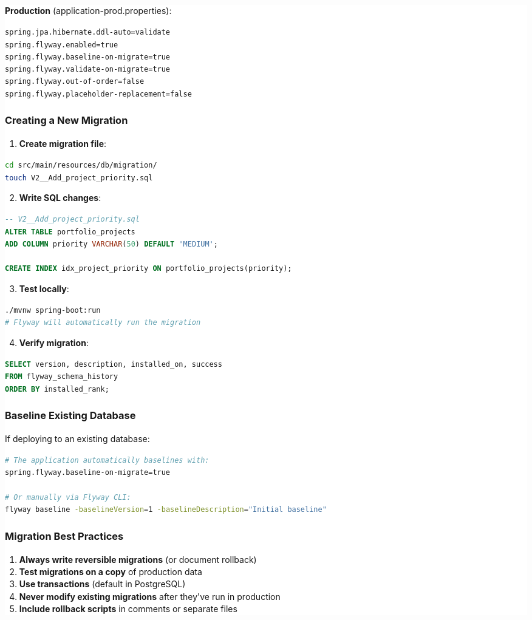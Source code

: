 **Production** (application-prod.properties):
```properties
spring.jpa.hibernate.ddl-auto=validate
spring.flyway.enabled=true
spring.flyway.baseline-on-migrate=true
spring.flyway.validate-on-migrate=true
spring.flyway.out-of-order=false
spring.flyway.placeholder-replacement=false
```

### Creating a New Migration

1. **Create migration file**:
```bash
cd src/main/resources/db/migration/
touch V2__Add_project_priority.sql
```

2. **Write SQL changes**:
```sql
-- V2__Add_project_priority.sql
ALTER TABLE portfolio_projects
ADD COLUMN priority VARCHAR(50) DEFAULT 'MEDIUM';

CREATE INDEX idx_project_priority ON portfolio_projects(priority);
```

3. **Test locally**:
```bash
./mvnw spring-boot:run
# Flyway will automatically run the migration
```

4. **Verify migration**:
```sql
SELECT version, description, installed_on, success
FROM flyway_schema_history
ORDER BY installed_rank;
```

### Baseline Existing Database

If deploying to an existing database:

```bash
# The application automatically baselines with:
spring.flyway.baseline-on-migrate=true

# Or manually via Flyway CLI:
flyway baseline -baselineVersion=1 -baselineDescription="Initial baseline"
```

### Migration Best Practices

1. **Always write reversible migrations** (or document rollback)
2. **Test migrations on a copy** of production data
3. **Use transactions** (default in PostgreSQL)
4. **Never modify existing migrations** after they've run in production
5. **Include rollback scripts** in comments or separate files
